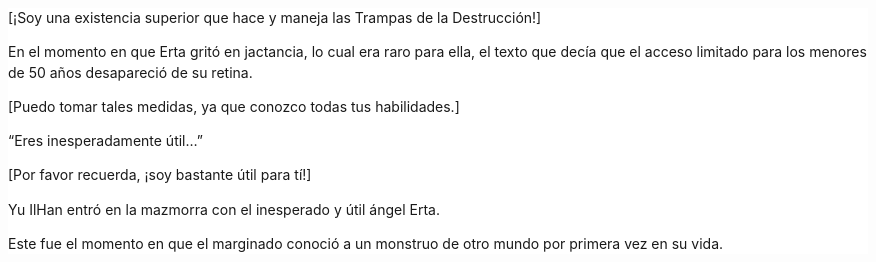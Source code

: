 [¡Soy una existencia superior que hace y maneja las Trampas de la Destrucción!]

En el momento en que Erta gritó en jactancia, lo cual era raro para ella, el texto que decía que el acceso limitado para los menores de 50 años desapareció de su retina.

[Puedo tomar tales medidas, ya que conozco todas tus habilidades.]

“Eres inesperadamente útil…”

[Por favor recuerda, ¡soy bastante útil para tí!]

Yu IlHan entró en la mazmorra con el inesperado y útil ángel Erta.

Este fue el momento en que el marginado conoció a un monstruo de otro mundo por primera vez en su vida.
